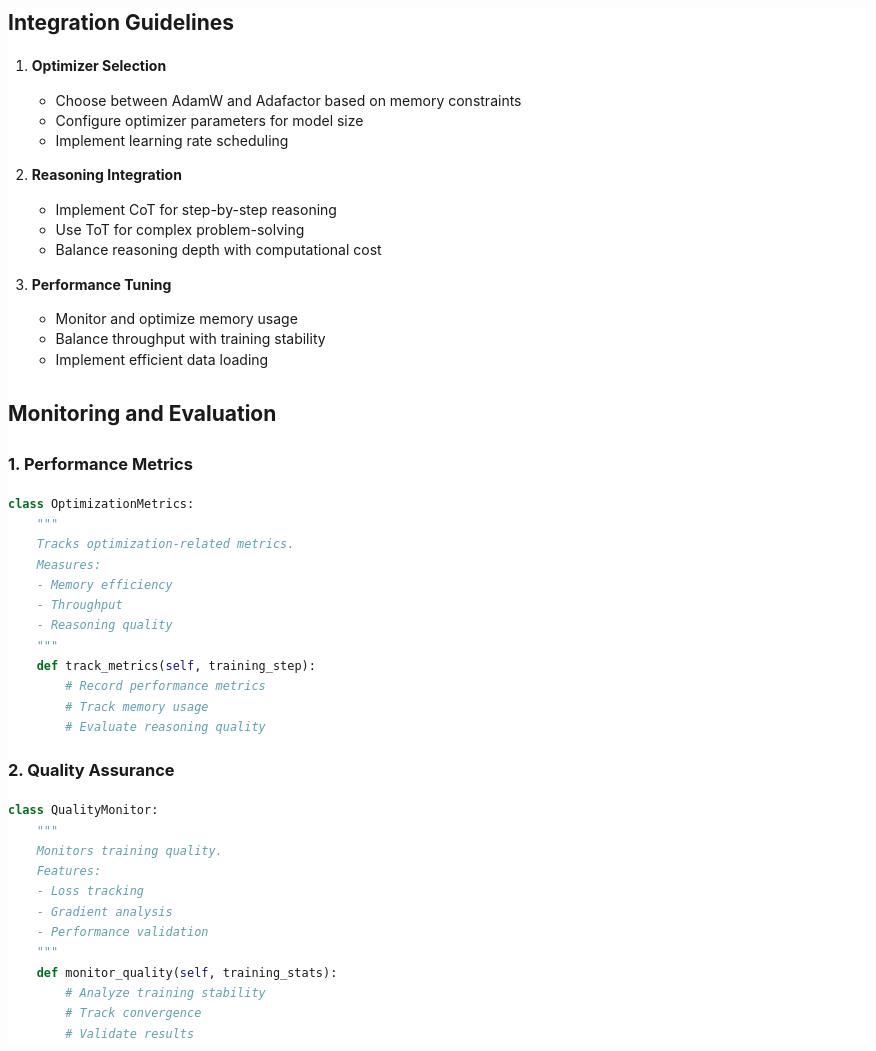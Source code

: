 ## Integration Guidelines

1. **Optimizer Selection**
   - Choose between AdamW and Adafactor based on memory constraints
   - Configure optimizer parameters for model size
   - Implement learning rate scheduling

2. **Reasoning Integration**
   - Implement CoT for step-by-step reasoning
   - Use ToT for complex problem-solving
   - Balance reasoning depth with computational cost

3. **Performance Tuning**
   - Monitor and optimize memory usage
   - Balance throughput with training stability
   - Implement efficient data loading

## Monitoring and Evaluation

### 1. Performance Metrics

```python
class OptimizationMetrics:
    """
    Tracks optimization-related metrics.
    Measures:
    - Memory efficiency
    - Throughput
    - Reasoning quality
    """
    def track_metrics(self, training_step):
        # Record performance metrics
        # Track memory usage
        # Evaluate reasoning quality
```

### 2. Quality Assurance

```python
class QualityMonitor:
    """
    Monitors training quality.
    Features:
    - Loss tracking
    - Gradient analysis
    - Performance validation
    """
    def monitor_quality(self, training_stats):
        # Analyze training stability
        # Track convergence
        # Validate results
```
